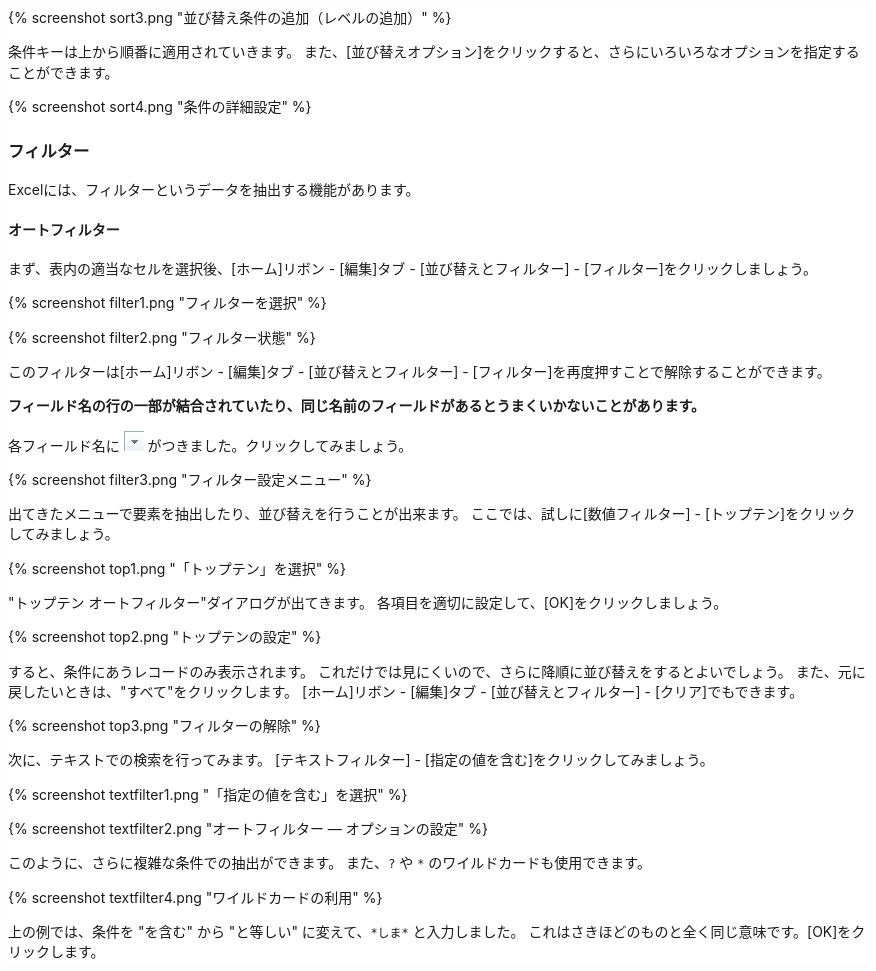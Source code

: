 {% screenshot sort3.png "並び替え条件の追加（レベルの追加）" %}

条件キーは上から順番に適用されていきます。
また、[並び替えオプション]をクリックすると、さらにいろいろなオプションを指定することができます。

{% screenshot sort4.png "条件の詳細設定" %}

### フィルター

Excelには、フィルターというデータを抽出する機能があります。

#### オートフィルター

まず、表内の適当なセルを選択後、[ホーム]リボン - [編集]タブ - [並び替えとフィルター] - [フィルター]をクリックしましょう。

{% screenshot filter1.png "フィルターを選択" %}

{% screenshot filter2.png "フィルター状態" %}

このフィルターは[ホーム]リボン - [編集]タブ - [並び替えとフィルター] - [フィルター]を再度押すことで解除することができます。

**フィールド名の行の一部が結合されていたり、同じ名前のフィールドがあるとうまくいかないことがあります。**

各フィールド名に ![](pic/filter.png) がつきました。クリックしてみましょう。

{% screenshot filter3.png "フィルター設定メニュー" %}

出てきたメニューで要素を抽出したり、並び替えを行うことが出来ます。
ここでは、試しに[数値フィルター] - [トップテン]をクリックしてみましょう。

{% screenshot top1.png "「トップテン」を選択" %}

"トップテン オートフィルター"ダイアログが出てきます。
各項目を適切に設定して、[OK]をクリックしましょう。

{% screenshot top2.png "トップテンの設定" %}

すると、条件にあうレコードのみ表示されます。
これだけでは見にくいので、さらに降順に並び替えをするとよいでしょう。
また、元に戻したいときは、"すべて"をクリックします。
[ホーム]リボン - [編集]タブ - [並び替えとフィルター] - [クリア]でもできます。

{% screenshot top3.png "フィルターの解除" %}

次に、テキストでの検索を行ってみます。
[テキストフィルター] - [指定の値を含む]をクリックしてみましょう。

{% screenshot textfilter1.png "「指定の値を含む」を選択" %}

{% screenshot textfilter2.png "オートフィルター ― オプションの設定" %}

このように、さらに複雑な条件での抽出ができます。
また、`?` や `*` のワイルドカードも使用できます。

{% screenshot textfilter4.png "ワイルドカードの利用" %}

上の例では、条件を "を含む" から "と等しい" に変えて、`*しま*` と入力しました。
これはさきほどのものと全く同じ意味です。[OK]をクリックします。

